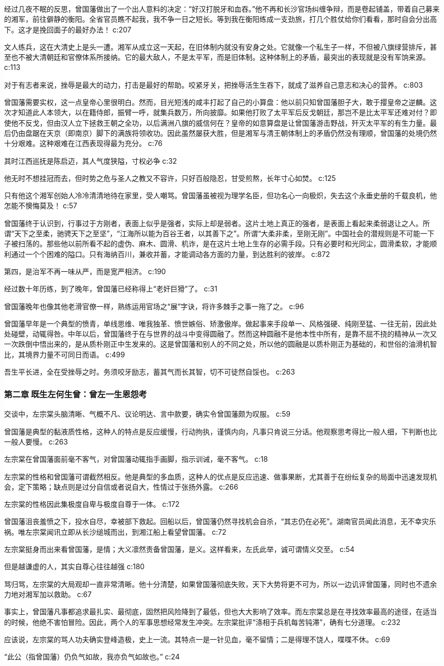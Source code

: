 经过几夜不眠的反思，曾国藩做出了一个出人意料的决定：“好汉打脱牙和血吞。”他不再和长沙官场纠缠争辩，而是卷起铺盖，带着自己募来的湘军，前往僻静的衡阳。全省官员瞧不起我，我不争一日之短长。等到我在衡阳练成一支劲旅，打几个胜仗给你们看看，那时自会分出高下。这才是挽回面子的最好办法！ c:207

文人练兵，这在大清史上是头一遭。湘军从成立这一天起，在旧体制内就没有安身之处。它就像一个私生子一样，不但被八旗绿营排斥，甚至也不被大清朝廷和官僚体系所接纳。它的最大敌人，不是太平军，而是旧体制。这种体制上的矛盾，最突出的表现就是没有军饷来源。 c:113

对于有志者来说，挫辱是最大的动力，打击是最好的帮助。咬紧牙关，把挫辱活生生吞下，就成了滋养自己意志和决心的营养。 c:803

曾国藩需要实权，这一点皇帝心里很明白。然而，目光短浅的咸丰打起了自己的小算盘：他以前只知曾国藩胆子大，敢于撄皇帝之逆麟。这次才知道此人本领大，以在籍侍郎，振臂一呼，就集兵数万，所向披靡。如果他打败了太平军后反戈朝廷，那岂不是比太平军还难对付？即使他不反戈，但由汉人立下拯救王朝之全功，以后满洲八旗的威信何在？皇帝的如意算盘是让曾国藩游击野战，歼灭太平军的有生力量。最后仍由盘踞在天京（即南京）脚下的满族将领收功。因此虽然屡获大胜，但是湘军与清王朝体制上的矛盾仍然没有理顺，曾国藩的处境仍然十分艰难。这种艰难在江西表现得最为充分。
 c:76

其时江西巡抚是陈启迈，其人气度狭隘，寸权必争 c:32

他无时不想挂冠而去，但时势之危与圣人之教又不容许，只好百般隐忍，甘受煎熬，长年寸心如焚。 c:125

只有他这个湘军创始人冷冷清清地待在家里，受人嘲骂。曾国藩虽被视为理学名臣，但功名心一向极炽，失去这个永垂史册的千载良机，他怎能不懊悔莫及！ c:57

曾国藩终于认识到，行事过于方刚者，表面上似乎是强者，实际上却是弱者。这片土地上真正的强者，是表面上看起来柔弱退让之人。所谓“天下之至柔，驰骋天下之至坚”，“江海所以能为百谷王者，以其善下之”。所谓“大柔非柔，至刚无刚”。中国社会的潜规则是不可能一下子被扫荡的。那些他以前所看不起的虚伪、麻木、圆滑、机诈，是在这片土地上生存的必需手段。只有必要时和光同尘，圆滑柔软，才能顺利通过一个个困难的隘口。只有海纳百川，兼收并蓄，才能调动各方面的力量，到达胜利的彼岸。 c:872

第四，是治军不再一味从严，而是宽严相济。 c:190

经过数十年历练，到了晚年，曾国藩已经称得上“老奸巨猾”了。 c:31

曾国藩晚年也像其他老滑官僚一样，熟练运用官场之“展”字诀，将许多棘手之事一拖了之。 c:96

曾国藩早年是一个典型的愤青，单线思维、唯我独革、愤世嫉俗、矫激傲岸。做起事来手段单一、风格强硬、纯刚至猛、一往无前，因此处处碰壁，动辄得咎。中年以后，曾国藩终于在与世界的战斗中变得圆融了。然而这种圆融不是他本性中所有，是靠不屈不挠的精神从一次又一次跌倒中悟出来的，是从质朴刚正中生发来的。这是曾国藩和别人的不同之处，所以他的圆融是以质朴刚正为基础的，和世俗的油滑机智比，其境界力量不可同日而语。 c:499

吾生平长进，全在受挫辱之时。务须咬牙励志，蓄其气而长其智，切不可徒然自馁也。 c:263

### 第二章 既生左何生曾：曾左一生恩怨考

交谈中，左宗棠头脑清晰、气概不凡、议论明达、言中款要，确实令曾国藩颇为叹服。 c:59

曾国藩是典型的黏液质性格，这种人的特点是反应缓慢，行动拘执，谨慎内向，凡事只肯说三分话。他观察思考得比一般人细，下判断也比一般人要慢。 c:263

左宗棠在曾国藩面前毫不客气，对曾国藩动辄指手画脚，指示训诫，毫不客气。 c:18

左宗棠的性格和曾国藩可谓截然相反。他是典型的多血质，这种人的优点是反应迅速、做事果断，尤其善于在纷纭复杂的局面中迅速发现机会，定下策略；缺点则是过分自信或者说自大，性情过于张扬外露。 c:266

左宗棠的性格因此集极度自卑与极度自尊于一体。 c:172

曾国藩沮丧羞愤之下，投水自尽，幸被部下救起。回船以后，曾国藩仍然寻找机会自杀，“其志仍在必死”。湖南官员闻此消息，无不幸灾乐祸。唯左宗棠闻讯立即从长沙缒城而出，到湘江船上看望曾国藩。 c:72

左宗棠挺身而出来看曾国藩，是情；大义凛然责备曾国藩，是义。这样看来，左氏此举，诚可谓情义交至。 c:54

但是越谦虚的人，其实自尊心往往越强 c:180

骂归骂，左宗棠的大局观却一直非常清晰。他十分清楚，如果曾国藩彻底失败，天下大势将更不可为，所以一边讥评曾国藩，同时也不遗余力地对湘军加以救助。 c:67

事实上，曾国藩凡事都追求最扎实、最彻底，固然把风险降到了最低，但也大大影响了效率。而左宗棠总是在寻找效率最高的途径，在适当的时候，他绝不害怕冒险。因此，两个人的军事思想经常发生冲突。左宗棠批评“涤相于兵机每苦钝滞”，确有七分道理。 c:232

应该说，左宗棠的骂人功夫确实登峰造极，史上一流。其特点一是一针见血，毫不留情；二是得理不饶人，喋喋不休。 c:69

“此公（指曾国藩）仍负气如故，我亦负气如故也。” c:24
